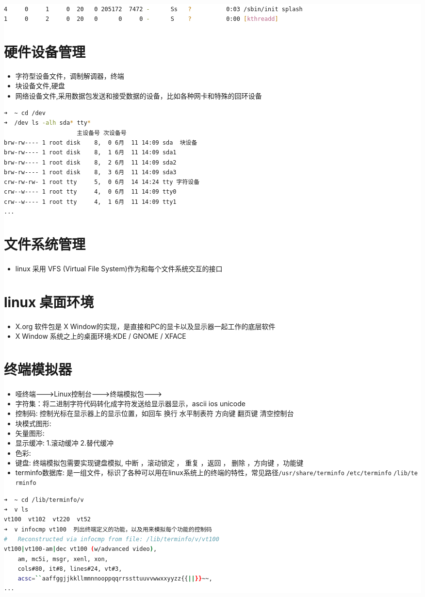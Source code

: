 ```bash
4     0     1     0  20   0 205172  7472 -      Ss   ?          0:03 /sbin/init splash
1     0     2     0  20   0      0     0 -      S    ?          0:00 [kthreadd]
```

# 硬件设备管理
- 字符型设备文件，调制解调器，终端
- 块设备文件,硬盘
- 网络设备文件,采用数据包发送和接受数据的设备，比如各种网卡和特殊的回环设备
```bash
➜  ~ cd /dev
➜  /dev ls -alh sda* tty*
                     主设备号 次设备号
brw-rw---- 1 root disk    8,  0 6月  11 14:09 sda  块设备
brw-rw---- 1 root disk    8,  1 6月  11 14:09 sda1
brw-rw---- 1 root disk    8,  2 6月  11 14:09 sda2
brw-rw---- 1 root disk    8,  3 6月  11 14:09 sda3
crw-rw-rw- 1 root tty     5,  0 6月  14 14:24 tty 字符设备
crw--w---- 1 root tty     4,  0 6月  11 14:09 tty0
crw--w---- 1 root tty     4,  1 6月  11 14:09 tty1
...
```

# 文件系统管理
- linux 采用 VFS (Virtual File System)作为和每个文件系统交互的接口


# linux 桌面环境
- X.org 软件包是 X Window的实现，是直接和PC的显卡以及显示器一起工作的底层软件
- X Window 系统之上的桌面环境:KDE / GNOME / XFACE

# 终端模拟器
- 哑终端--->Linux控制台--->终端模拟包--->
- 字符集：将二进制字符代码转化成字符发送给显示器显示，ascii ios unicode
- 控制码: 控制光标在显示器上的显示位置，如回车 换行 水平制表符 方向键 翻页键 清空控制台
- 块模式图形:
- 矢量图形:
- 显示缓冲: 1.滚动缓冲 2.替代缓冲
- 色彩:
- 键盘: 终端模拟包需要实现键盘模拟, 中断 ，滚动锁定 ， 重复 ，返回 ， 删除 ，方向键 ，功能键
- terminfo数据库: 是一组文件，标识了各种可以用在linux系统上的终端的特性，常见路径`/usr/share/terminfo` `/etc/terminfo` `/lib/terminfo`

```bash
➜  ~ cd /lib/terminfo/v
➜  v ls
vt100  vt102  vt220  vt52
➜  v infocmp vt100  列出终端定义的功能，以及用来模拟每个功能的控制码
#	Reconstructed via infocmp from file: /lib/terminfo/v/vt100
vt100|vt100-am|dec vt100 (w/advanced video),
	am, mc5i, msgr, xenl, xon,
	cols#80, it#8, lines#24, vt#3,
	acsc=``aaffggjjkkllmmnnooppqqrrssttuuvvwwxxyyzz{{||}}~~,
...
```
